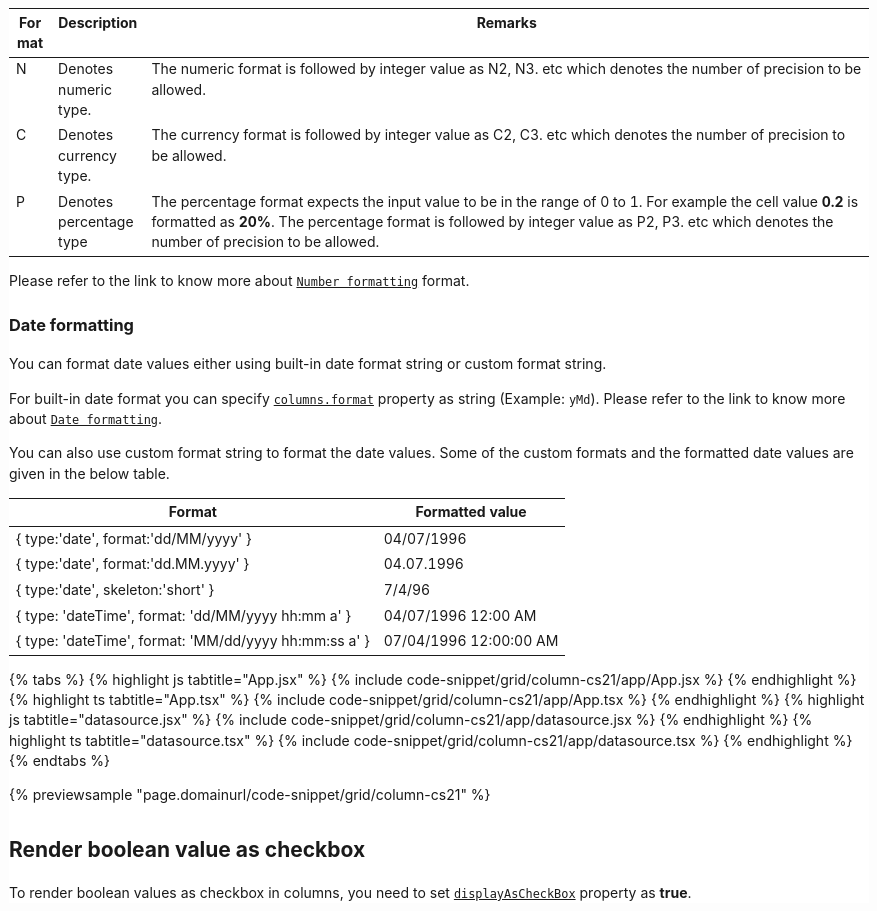 Format |Description |Remarks
-----|-----|-----
N | Denotes numeric type. | The numeric format is followed by integer value as N2, N3. etc which denotes the number of precision to be allowed.
C | Denotes currency type. | The currency format is followed by integer value as C2, C3. etc which denotes the number of precision to be allowed.
P | Denotes percentage type | The percentage format expects the input value to be in the range of 0 to 1. For example the cell value **0.2** is formatted as **20%**. The percentage format is followed by integer value as P2, P3. etc which denotes the number of precision to be allowed.

Please refer to the link to know more about [`Number formatting`](https://ej2.syncfusion.com/react/documentation/gantt/columns/columns#number-formatting) format.

### Date formatting

You can format date values either using built-in date format string or custom format string.

For built-in date format you can specify [`columns.format`](https://ej2.syncfusion.com/angular/documentation/api/grid/column/#format) property as string   (Example: `yMd`). Please refer to the link to know more about [`Date formatting`](https://ej2.syncfusion.com/react/documentation/common/globalization/internationalization#date-formatting).

You can also use custom format string to format the date values. Some of the custom formats and the formatted date values are given in the below table.

Format | Formatted value
-----|-----
{ type:'date', format:'dd/MM/yyyy' } | 04/07/1996
{ type:'date', format:'dd.MM.yyyy' } | 04.07.1996
{ type:'date', skeleton:'short' } | 7/4/96
{ type: 'dateTime', format: 'dd/MM/yyyy hh:mm a' } | 04/07/1996 12:00 AM
{ type: 'dateTime', format: 'MM/dd/yyyy hh:mm:ss a' } | 07/04/1996 12:00:00 AM

{% tabs %}
{% highlight js tabtitle="App.jsx" %}
{% include code-snippet/grid/column-cs21/app/App.jsx %}
{% endhighlight %}
{% highlight ts tabtitle="App.tsx" %}
{% include code-snippet/grid/column-cs21/app/App.tsx %}
{% endhighlight %}
{% highlight js tabtitle="datasource.jsx" %}
{% include code-snippet/grid/column-cs21/app/datasource.jsx %}
{% endhighlight %}
{% highlight ts tabtitle="datasource.tsx" %}
{% include code-snippet/grid/column-cs21/app/datasource.tsx %}
{% endhighlight %}
{% endtabs %}

 {% previewsample "page.domainurl/code-snippet/grid/column-cs21" %}

## Render boolean value as checkbox

To render boolean values as checkbox in columns, you need to set [`displayAsCheckBox`](https://ej2.syncfusion.com/angular/documentation/api/grid/column/#displayascheckbox) property as **true**.
